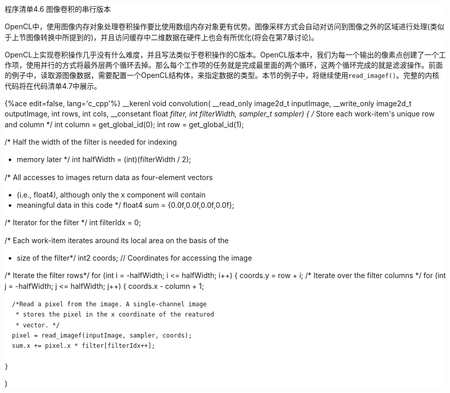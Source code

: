 程序清单4.6 图像卷积的串行版本

OpenCL中，使用图像内存对象处理卷积操作要比使用数组内存对象更有优势。图像采样方式会自动对访问到图像之外的区域进行处理(类似于上节图像转换中所提到的)，并且访问缓存中二维数据在硬件上也会有所优化(将会在第7章讨论)。

OpenCL上实现卷积操作几乎没有什么难度，并且写法类似于卷积操作的C版本。OpenCL版本中，我们为每一个输出的像素点创建了一个工作项，使用并行的方式将最外层两个循环去掉。那么每个工作项的任务就是完成最里面的两个循环，这两个循环完成的就是滤波操作。前面的例子中，读取源图像数据，需要配置一个OpenCL结构体，来指定数据的类型。本节的例子中，将继续使用`read_imagef()`。完整的内核代码将在代码清单4.7中展示。

{%ace edit=false, lang='c_cpp'%}
__kerenl
void convolution(
  __read_only image2d_t inputImage,
  __write_only image2d_t outputImage,
  int rows,
  int cols,
  __consetant float *filter,
  int filterWidth,
  sampler_t sampler)
{
  /* Store each work-item's unique row and column */
  int column = get_global_id(0);
  int row = get_global_id(1);
  
  /* Half the width of the filter is needed for indexing
   * memory later */
  int halfWidth = (int)(filterWidth / 2);
  
  /* All accesses to images return data as four-element vectors
   * (i.e., float4), although only the x component will contain
   * meaningful data in this code */
  float4 sum = {0.0f,0.0f,0.0f,0.0f};
  
  /* Iterator for the filter */
  int filterIdx = 0;
  
  /* Each work-item iterates around its local area on the basis of the
   * size of the filter*/
  int2 coords; // Coordinates for accessing the image
  
  /* Iterate the filter rows*/
  for (int i = -halfWidth; i <= halfWidth; i++)
  {
    coords.y = row + i;
    /* Iterate over the filter columns */
    for (int j = -halfWidth; j <= halfWidth; j++)
    {
      coords.x - column + 1;
      
      /*Read a pixel from the image. A single-channel image
       * stores the pixel in the x coordinate of the reatured
       * vector. */
      pixel = read_imagef(inputImage, sampler, coords);
      sum.x += pixel.x * filter[filterIdx++];
    
    }
  }
  